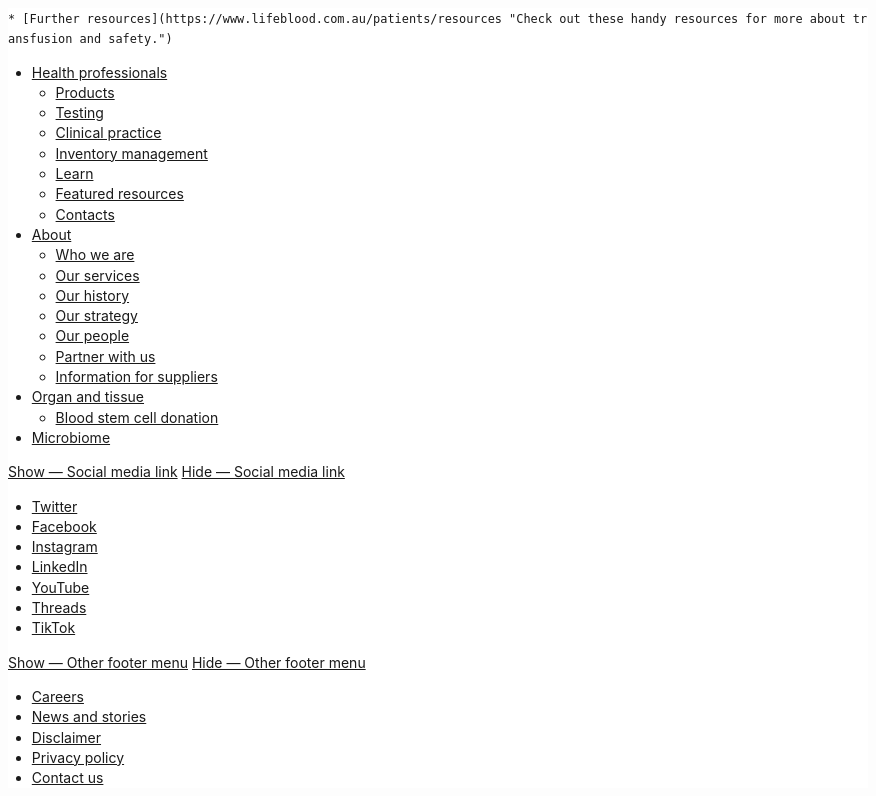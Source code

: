     * [Further resources](https://www.lifeblood.com.au/patients/resources "Check out these handy resources for more about transfusion and safety.")
* [Health professionals](https://www.lifeblood.com.au/health-professionals "Visit our site for health professionals.")
    * [Products](https://www.lifeblood.com.au/health-professionals/products)
    * [Testing](https://www.lifeblood.com.au/health-professionals/testing)
    * [Clinical practice](https://www.lifeblood.com.au/health-professionals/clinical-practice)
    * [Inventory management](https://www.lifeblood.com.au/health-professionals/inventory-management)
    * [Learn](https://www.lifeblood.com.au/health-professionals/learn)
    * [Featured resources](https://www.lifeblood.com.au/health-professionals/learn/resource-library/featured-resources)
    * [Contacts](https://www.lifeblood.com.au/contact#health-professionals)
* [About](https://www.lifeblood.com.au/about "Why we give life for world-leading health outcomes.")
    * [Who we are](https://www.lifeblood.com.au/about/who-we-are "Get to know Lifeblood today.")
    * [Our services](https://www.lifeblood.com.au/about/our-services "Discover the services Lifeblood offers.")
    * [Our history](https://www.lifeblood.com.au/about/our-history "View our history through the decades.")
    * [Our strategy](https://www.lifeblood.com.au/about/our-strategy "Get to know our strategic direction.")
    * [Our people](https://www.lifeblood.com.au/about/our-people "Meet the people behind the Lifeblood name.")
    * [Partner with us](https://www.lifeblood.com.au/about/partner-with-us "Let's partner and join forces today.")
    * [Information for suppliers](https://www.lifeblood.com.au/about/information-for-suppliers "Discover available tenders at Lifeblood.")
* [Organ and tissue](https://www.lifeblood.com.au/organ-and-tissue "How to register for organ or tissue donation.")
    * [Blood stem cell donation](https://www.lifeblood.com.au/organ-and-tissue/blood-stem-cell "How to register for blood stem cell donation.")
* [Microbiome](https://www.lifeblood.com.au/microbiome "Why we're supplying faecal microbiota for transplant.")

[Show — Social media link](#show-block-socialmedialink) [Hide — Social media link](#hide-block-socialmedialink)

* [Twitter](https://twitter.com/lifebloodau "Follow us on Twitter.")
* [Facebook](https://www.facebook.com/lifebloodau "Follow us on Facebook.")
* [Instagram](https://www.instagram.com/lifebloodau/ "Follow us on Instagram.")
* [LinkedIn](https://au.linkedin.com/company/australian-red-cross-lifeblood "Follow us on LinkedIn.")
* [YouTube](https://www.youtube.com/lifebloodau "Find us on YouTube.")
* [Threads](https://www.threads.net/@lifebloodau "Threads")
* [TikTok](https://www.tiktok.com/@lifebloodau "TikTok")

[Show — Other footer menu](#show-block-otherfootermenu) [Hide — Other footer menu](#hide-block-otherfootermenu)

* [Careers](https://www.lifeblood.com.au/careers "Discover a world of job opportunities at Lifeblood.")
* [News and stories](https://www.lifeblood.com.au/news-and-stories "Explore the latest news, stories and research at Lifeblood.")
* [Disclaimer](https://www.lifeblood.com.au/disclaimer "How we maintain the information contained on our mobile applications, websites and the Transfusion Online Learning system.")
* [Privacy policy](https://www.lifeblood.com.au/privacy "How we protect your personal information.")
* [Contact us](https://www.lifeblood.com.au/contact "We’re here to help, whatever you need.")
